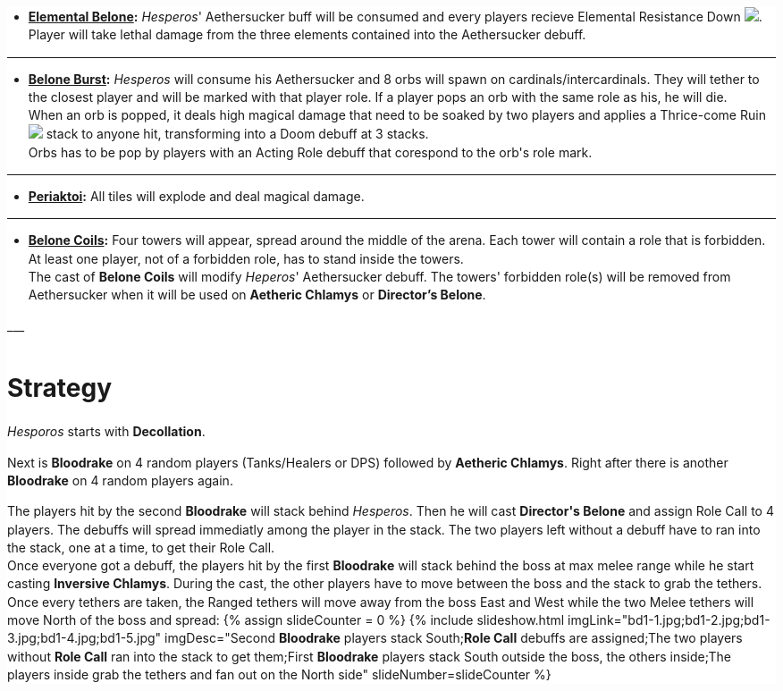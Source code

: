 + **<ins>Elemental Belone</ins>:**
*Hesperos*' <span class='buff'>Aethersucker</span> buff will be consumed and every players recieve <span class='speDebuff'>Elemental Resistance Down</span> <img class='iconImg' src='{{ site.data.iconList.P4S.ElementalResistanceDown }}'>. Player will take lethal damage from the three elements contained into the <span class='buff'>Aethersucker</span> debuff.

___

+ **<ins>Belone Burst</ins>:**
*Hesperos* will consume his <span class='buff'>Aethersucker</span> and 8 orbs will spawn on cardinals/intercardinals. They will tether to the closest player and will be marked with that player role. If a player pops an orb with the same role as his, he will die.  
When an orb is popped, it deals high <span class='magic'>magical damage</span> that need to be soaked by two players and applies a <span class='speDebuff'>Thrice-come Ruin</span> <img class='iconImg' src='{{ site.data.iconList.P4S.ThriceComeRuin }}'> stack to anyone hit, transforming into a <span class='speDebuff'>Doom</span> debuff at 3 stacks.  
Orbs has to be pop by players with an <span class='speDebuff'>Acting Role</span> debuff that corespond to the orb's role mark.

___

+ **<ins>Periaktoi</ins>:**
All tiles will explode and deal <span class='magic'>magical damage</span>.

___

+ **<ins>Belone Coils</ins>:**
Four towers will appear, spread around the middle of the arena. Each tower will contain a role that is forbidden. At least one player, not of a forbidden role, has to stand inside the towers.  
The cast of **Belone Coils** will modify *Heperos*' <span class='buff'>Aethersucker</span> debuff. The towers' forbidden role(s) will be removed from <span class='buff'>Aethersucker</span> when it will be used on **Aetheric Chlamys** or **Director’s Belone**.

</div>
___
<h1><a id='Strategy'>Strategy</a></h1>

<div class='guideSection' markdown='1'>
<a id='SPhase1'></a>

*Hesporos* starts with **Decollation**.

Next is **Bloodrake** on 4 random players (Tanks/Healers or DPS) followed by **Aetheric Chlamys**. Right after there is another **Bloodrake** on 4 random players again.

The players hit by the second **Bloodrake** will stack behind *Hesperos*. Then he will cast **Director's Belone** and assign <span class='speDebuff'>Role Call</span> to 4 players. The debuffs will spread immediatly among the player in the stack. The two players left without a debuff have to ran into the stack, one at a time, to get their <span class='speDebuff'>Role Call</span>.  
Once everyone got a debuff, the players hit by the first **Bloodrake** will stack behind the boss at max melee range while he start casting **Inversive Chlamys**. During the cast, the other players have to move between the boss and the stack to grab the tethers. Once every tethers are taken, the Ranged tethers will move away from the boss East and West while the two Melee tethers will move North of the boss and spread:
{% assign slideCounter = 0 %}
{% include slideshow.html imgLink="bd1-1.jpg;bd1-2.jpg;bd1-3.jpg;bd1-4.jpg;bd1-5.jpg" imgDesc="Second <strong>Bloodrake</strong> players stack South;<strong>Role Call</strong> debuffs are assigned;The two players without <strong>Role Call</strong> ran into the stack to get them;First <strong>Bloodrake</strong> players stack South outside the boss, the others inside;The players inside grab the tethers and fan out on the North side" slideNumber=slideCounter %}
